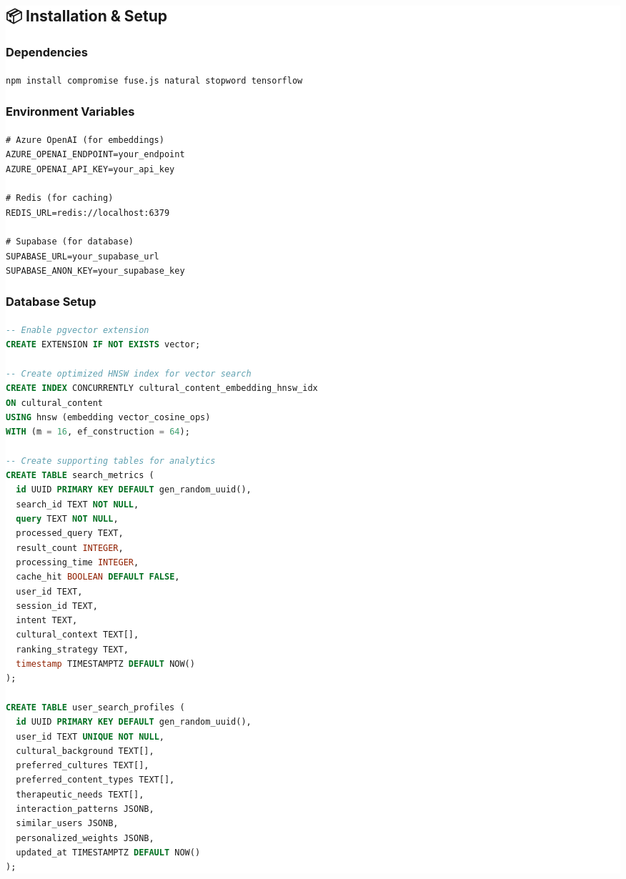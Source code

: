 ## 📦 Installation & Setup

### Dependencies

```bash
npm install compromise fuse.js natural stopword tensorflow
```

### Environment Variables

```env
# Azure OpenAI (for embeddings)
AZURE_OPENAI_ENDPOINT=your_endpoint
AZURE_OPENAI_API_KEY=your_api_key

# Redis (for caching)
REDIS_URL=redis://localhost:6379

# Supabase (for database)
SUPABASE_URL=your_supabase_url
SUPABASE_ANON_KEY=your_supabase_key
```

### Database Setup

```sql
-- Enable pgvector extension
CREATE EXTENSION IF NOT EXISTS vector;

-- Create optimized HNSW index for vector search
CREATE INDEX CONCURRENTLY cultural_content_embedding_hnsw_idx
ON cultural_content
USING hnsw (embedding vector_cosine_ops)
WITH (m = 16, ef_construction = 64);

-- Create supporting tables for analytics
CREATE TABLE search_metrics (
  id UUID PRIMARY KEY DEFAULT gen_random_uuid(),
  search_id TEXT NOT NULL,
  query TEXT NOT NULL,
  processed_query TEXT,
  result_count INTEGER,
  processing_time INTEGER,
  cache_hit BOOLEAN DEFAULT FALSE,
  user_id TEXT,
  session_id TEXT,
  intent TEXT,
  cultural_context TEXT[],
  ranking_strategy TEXT,
  timestamp TIMESTAMPTZ DEFAULT NOW()
);

CREATE TABLE user_search_profiles (
  id UUID PRIMARY KEY DEFAULT gen_random_uuid(),
  user_id TEXT UNIQUE NOT NULL,
  cultural_background TEXT[],
  preferred_cultures TEXT[],
  preferred_content_types TEXT[],
  therapeutic_needs TEXT[],
  interaction_patterns JSONB,
  similar_users JSONB,
  personalized_weights JSONB,
  updated_at TIMESTAMPTZ DEFAULT NOW()
);
```